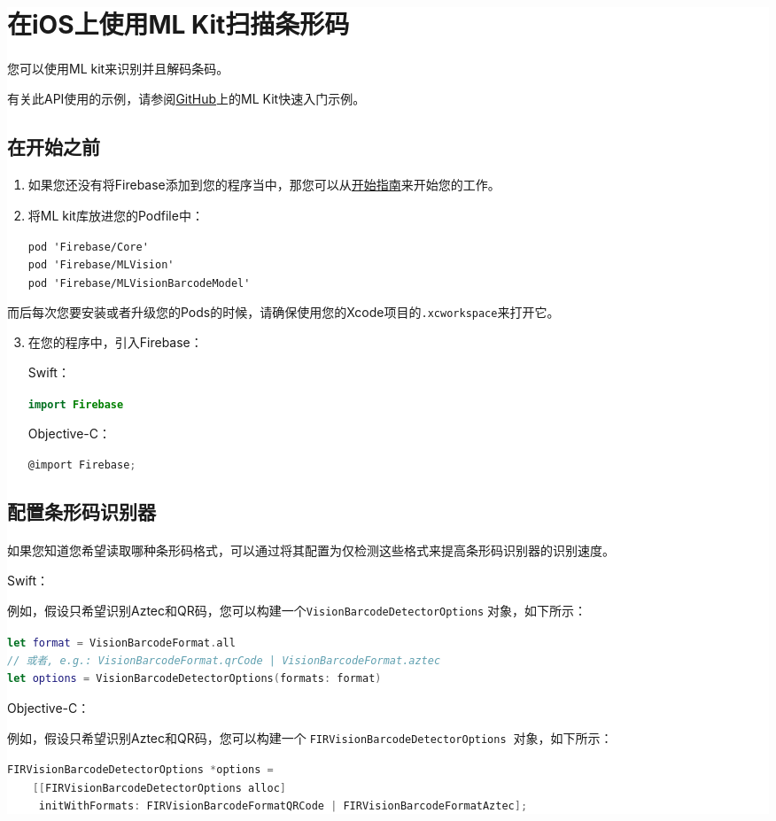 # 在iOS上使用ML Kit扫描条形码

您可以使用ML kit来识别并且解码条码。

有关此API使用的示例，请参阅[GitHub](https://github.com/firebase/quickstart-ios/tree/master/mlkit)上的ML Kit快速入门示例。

## 在开始之前

1. 如果您还没有将Firebase添加到您的程序当中，那您可以从[开始指南](https://firebase.google.com/docs/ios/setup)来开始您的工作。

2. 将ML kit库放进您的Podfile中：

   ```objc
   pod 'Firebase/Core'
   pod 'Firebase/MLVision'
   pod 'Firebase/MLVisionBarcodeModel'
   ```

​       而后每次您要安装或者升级您的Pods的时候，请确保使用您的Xcode项目的`.xcworkspace`来打开它。

3. 在您的程序中，引入Firebase：

   Swift：

   ```swift
   import Firebase
   ```

   Objective-C：

   ```objective-c
   @import Firebase;
   ```

## 配置条形码识别器

如果您知道您希望读取哪种条形码格式，可以通过将其配置为仅检测这些格式来提高条形码识别器的识别速度。

 Swift：

例如，假设只希望识别Aztec和QR码，您可以构建一个`VisionBarcodeDetectorOptions` 对象，如下所示：

```Swift
let format = VisionBarcodeFormat.all
// 或者, e.g.: VisionBarcodeFormat.qrCode | VisionBarcodeFormat.aztec
let options = VisionBarcodeDetectorOptions(formats: format)
```

Objective-C：

例如，假设只希望识别Aztec和QR码，您可以构建一个 `FIRVisionBarcodeDetectorOptions`   对象，如下所示：

```objective-c
FIRVisionBarcodeDetectorOptions *options =
    [[FIRVisionBarcodeDetectorOptions alloc]
     initWithFormats: FIRVisionBarcodeFormatQRCode | FIRVisionBarcodeFormatAztec];
```

